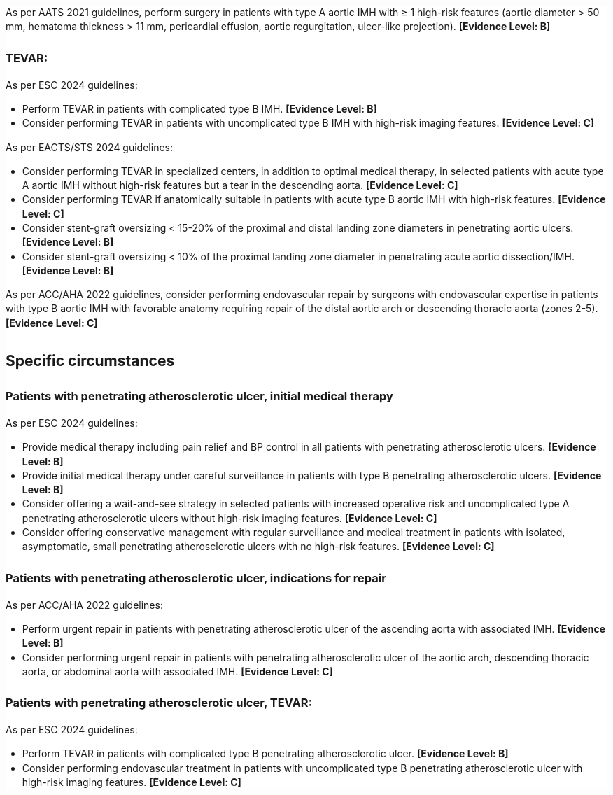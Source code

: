 As per AATS 2021 guidelines, perform surgery in patients with type A aortic IMH with ≥ 1 high-risk features (aortic diameter > 50 mm, hematoma thickness > 11 mm, pericardial effusion, aortic regurgitation, ulcer-like projection). **[Evidence Level: B]**

### TEVAR:
As per ESC 2024 guidelines:
- Perform TEVAR in patients with complicated type B IMH. **[Evidence Level: B]**
- Consider performing TEVAR in patients with uncomplicated type B IMH with high-risk imaging features. **[Evidence Level: C]**

As per EACTS/STS 2024 guidelines:
- Consider performing TEVAR in specialized centers, in addition to optimal medical therapy, in selected patients with acute type A aortic IMH without high-risk features but a tear in the descending aorta. **[Evidence Level: C]**
- Consider performing TEVAR if anatomically suitable in patients with acute type B aortic IMH with high-risk features. **[Evidence Level: C]**
- Consider stent-graft oversizing < 15-20% of the proximal and distal landing zone diameters in penetrating aortic ulcers. **[Evidence Level: B]**
- Consider stent-graft oversizing < 10% of the proximal landing zone diameter in penetrating acute aortic dissection/IMH. **[Evidence Level: B]**

As per ACC/AHA 2022 guidelines, consider performing endovascular repair by surgeons with endovascular expertise in patients with type B aortic IMH with favorable anatomy requiring repair of the distal aortic arch or descending thoracic aorta (zones 2-5). **[Evidence Level: C]**

## Specific circumstances

### Patients with penetrating atherosclerotic ulcer, initial medical therapy
As per ESC 2024 guidelines:
- Provide medical therapy including pain relief and BP control in all patients with penetrating atherosclerotic ulcers. **[Evidence Level: B]**
- Provide initial medical therapy under careful surveillance in patients with type B penetrating atherosclerotic ulcers. **[Evidence Level: B]**
- Consider offering a wait-and-see strategy in selected patients with increased operative risk and uncomplicated type A penetrating atherosclerotic ulcers without high-risk imaging features. **[Evidence Level: C]**
- Consider offering conservative management with regular surveillance and medical treatment in patients with isolated, asymptomatic, small penetrating atherosclerotic ulcers with no high-risk features. **[Evidence Level: C]**

### Patients with penetrating atherosclerotic ulcer, indications for repair
As per ACC/AHA 2022 guidelines:
- Perform urgent repair in patients with penetrating atherosclerotic ulcer of the ascending aorta with associated IMH. **[Evidence Level: B]**
- Consider performing urgent repair in patients with penetrating atherosclerotic ulcer of the aortic arch, descending thoracic aorta, or abdominal aorta with associated IMH. **[Evidence Level: C]**

### Patients with penetrating atherosclerotic ulcer, TEVAR:
As per ESC 2024 guidelines:
- Perform TEVAR in patients with complicated type B penetrating atherosclerotic ulcer. **[Evidence Level: B]**
- Consider performing endovascular treatment in patients with uncomplicated type B penetrating atherosclerotic ulcer with high-risk imaging features. **[Evidence Level: C]**
